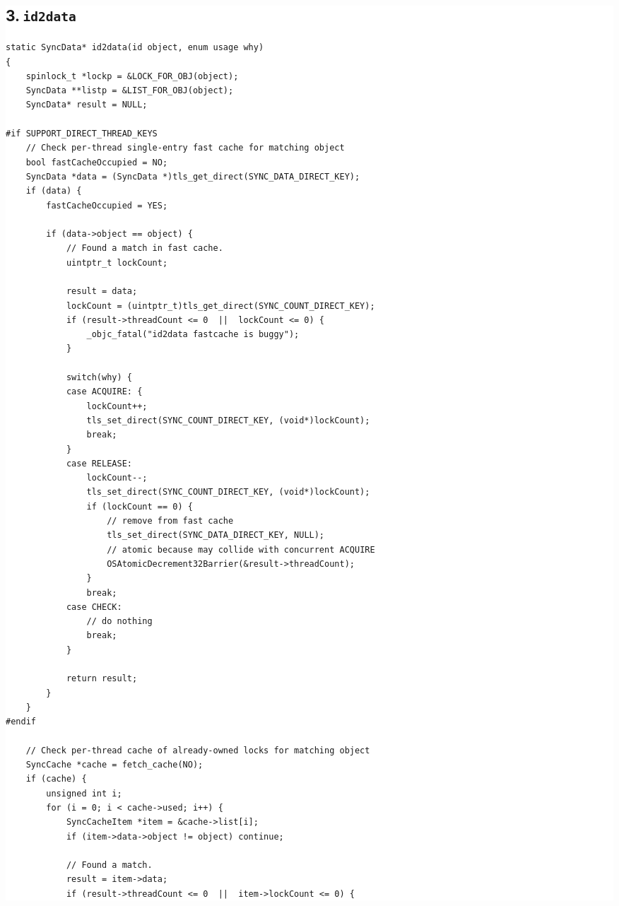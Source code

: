 
## 3. `id2data`

```objc
static SyncData* id2data(id object, enum usage why)
{
    spinlock_t *lockp = &LOCK_FOR_OBJ(object);
    SyncData **listp = &LIST_FOR_OBJ(object);
    SyncData* result = NULL;

#if SUPPORT_DIRECT_THREAD_KEYS
    // Check per-thread single-entry fast cache for matching object
    bool fastCacheOccupied = NO;
    SyncData *data = (SyncData *)tls_get_direct(SYNC_DATA_DIRECT_KEY);
    if (data) {
        fastCacheOccupied = YES;

        if (data->object == object) {
            // Found a match in fast cache.
            uintptr_t lockCount;

            result = data;
            lockCount = (uintptr_t)tls_get_direct(SYNC_COUNT_DIRECT_KEY);
            if (result->threadCount <= 0  ||  lockCount <= 0) {
                _objc_fatal("id2data fastcache is buggy");
            }

            switch(why) {
            case ACQUIRE: {
                lockCount++;
                tls_set_direct(SYNC_COUNT_DIRECT_KEY, (void*)lockCount);
                break;
            }
            case RELEASE:
                lockCount--;
                tls_set_direct(SYNC_COUNT_DIRECT_KEY, (void*)lockCount);
                if (lockCount == 0) {
                    // remove from fast cache
                    tls_set_direct(SYNC_DATA_DIRECT_KEY, NULL);
                    // atomic because may collide with concurrent ACQUIRE
                    OSAtomicDecrement32Barrier(&result->threadCount);
                }
                break;
            case CHECK:
                // do nothing
                break;
            }

            return result;
        }
    }
#endif

    // Check per-thread cache of already-owned locks for matching object
    SyncCache *cache = fetch_cache(NO);
    if (cache) {
        unsigned int i;
        for (i = 0; i < cache->used; i++) {
            SyncCacheItem *item = &cache->list[i];
            if (item->data->object != object) continue;

            // Found a match.
            result = item->data;
            if (result->threadCount <= 0  ||  item->lockCount <= 0) {
```
